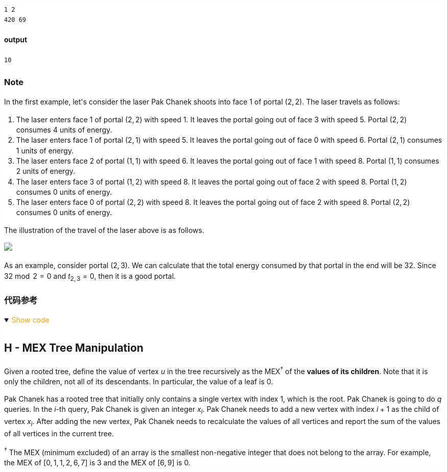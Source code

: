```input2
1 2
420 69
```

#### output

```output2
10
```

### Note

In the first example, let's consider the laser Pak Chanek shoots into face $1$ of portal $(2, 2)$. The laser travels as follows:

1. The laser enters face $1$ of portal $(2, 2)$ with speed $1$. It leaves the portal going out of face $3$ with speed $5$. Portal $(2, 2)$ consumes $4$ units of energy.
1. The laser enters face $1$ of portal $(2, 1)$ with speed $5$. It leaves the portal going out of face $0$ with speed $6$. Portal $(2, 1)$ consumes $1$ units of energy.
1. The laser enters face $2$ of portal $(1, 1)$ with speed $6$. It leaves the portal going out of face $1$ with speed $8$. Portal $(1, 1)$ consumes $2$ units of energy.
1. The laser enters face $3$ of portal $(1, 2)$ with speed $8$. It leaves the portal going out of face $2$ with speed $8$. Portal $(1, 2)$ consumes $0$ units of energy.
1. The laser enters face $0$ of portal $(2, 2)$ with speed $8$. It leaves the portal going out of face $2$ with speed $8$. Portal $(2, 2)$ consumes $0$ units of energy.

The illustration of the travel of the laser above is as follows.

![](G-2.gif)

As an example, consider portal $(2, 3)$. We can calculate that the total energy consumed by that portal in the end will be $32$. Since $32 \bmod 2 = 0$ and $t_{2,3} = 0$, then it is a good portal.

### 代码参考

<details open>
<summary><font color='orange'>Show code</font></summary>

</details>

## H - MEX Tree Manipulation

Given a rooted tree, define the value of vertex $u$ in the tree recursively as the MEX$^\dagger$ of the **values of its children**. Note that it is only the children, not all of its descendants. In particular, the value of a leaf is $0$.

Pak Chanek has a rooted tree that initially only contains a single vertex with index $1$, which is the root. Pak Chanek is going to do $q$ queries. In the $i$-th query, Pak Chanek is given an integer $x_i$. Pak Chanek needs to add a new vertex with index $i+1$ as the child of vertex $x_i$. After adding the new vertex, Pak Chanek needs to recalculate the values of all vertices and report the sum of the values of all vertices in the current tree.

$^\dagger$ The MEX (minimum excluded) of an array is the smallest non-negative integer that does not belong to the array. For example, the MEX of $[0,1,1,2,6,7]$ is $3$ and the MEX of $[6,9]$ is $0$.
